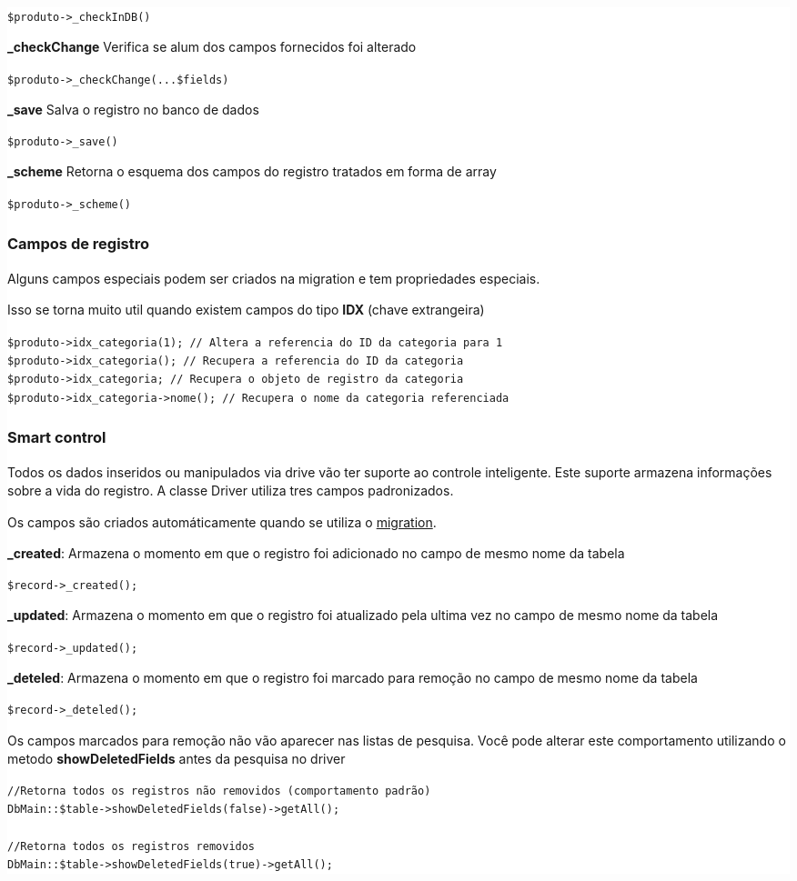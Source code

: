     $produto->_checkInDB()

**\_checkChange**
Verifica se alum dos campos fornecidos foi alterado

    $produto->_checkChange(...$fields)

**\_save**
Salva o registro no banco de dados

    $produto->_save()

**\_scheme**
Retorna o esquema dos campos do registro tratados em forma de array

    $produto->_scheme()

### Campos de registro

Alguns campos especiais podem ser criados na migration e tem propriedades especiais.

Isso se torna muito util quando existem campos do tipo **IDX** (chave extrangeira)

    $produto->idx_categoria(1); // Altera a referencia do ID da categoria para 1
    $produto->idx_categoria(); // Recupera a referencia do ID da categoria
    $produto->idx_categoria; // Recupera o objeto de registro da categoria
    $produto->idx_categoria->nome(); // Recupera o nome da categoria referenciada

### Smart control

Todos os dados inseridos ou manipulados via drive vão ter suporte ao controle inteligente. Este suporte armazena informações sobre a vida do registro.
A classe Driver utiliza tres campos padronizados.
 
Os campos são criados automáticamente quando se utiliza o [migration](https://github.com/php-elegance/datalayer/blob/main/.doc/migration.md).

**_created**: Armazena o momento em que o registro foi adicionado no campo de mesmo nome da tabela

    $record->_created();

**_updated**: Armazena o momento em que o registro foi atualizado pela ultima vez no campo de mesmo nome da tabela

    $record->_updated();

**_deteled**: Armazena o momento em que o registro foi marcado para remoção no campo de mesmo nome da tabela

    $record->_deteled();

Os campos marcados para remoção não vão aparecer nas listas de pesquisa. Você pode alterar este comportamento utilizando o metodo **showDeletedFields** antes da pesquisa no driver

    //Retorna todos os registros não removidos (comportamento padrão)
    DbMain::$table->showDeletedFields(false)->getAll();

    //Retorna todos os registros removidos
    DbMain::$table->showDeletedFields(true)->getAll(); 

